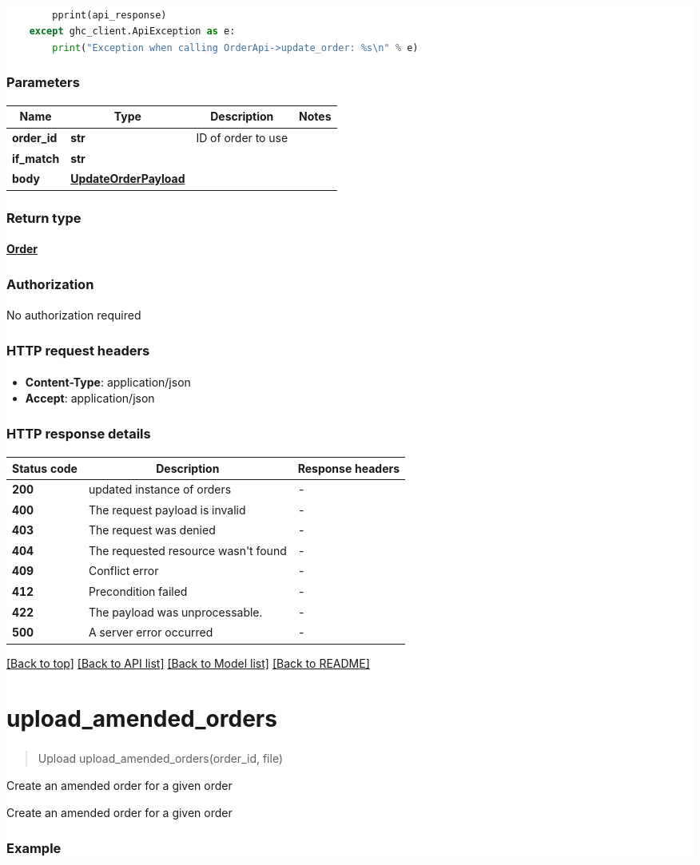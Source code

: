 ```python
        pprint(api_response)
    except ghc_client.ApiException as e:
        print("Exception when calling OrderApi->update_order: %s\n" % e)
```


### Parameters

Name | Type | Description  | Notes
------------- | ------------- | ------------- | -------------
 **order_id** | **str**| ID of order to use |
 **if_match** | **str**|  |
 **body** | [**UpdateOrderPayload**](UpdateOrderPayload.md)|  |

### Return type

[**Order**](Order.md)

### Authorization

No authorization required

### HTTP request headers

 - **Content-Type**: application/json
 - **Accept**: application/json


### HTTP response details

| Status code | Description | Response headers |
|-------------|-------------|------------------|
**200** | updated instance of orders |  -  |
**400** | The request payload is invalid |  -  |
**403** | The request was denied |  -  |
**404** | The requested resource wasn&#39;t found |  -  |
**409** | Conflict error |  -  |
**412** | Precondition failed |  -  |
**422** | The payload was unprocessable. |  -  |
**500** | A server error occurred |  -  |

[[Back to top]](#) [[Back to API list]](../README.md#documentation-for-api-endpoints) [[Back to Model list]](../README.md#documentation-for-models) [[Back to README]](../README.md)

# **upload_amended_orders**
> Upload upload_amended_orders(order_id, file)

Create an amended order for a given order

Create an amended order for a given order

### Example
